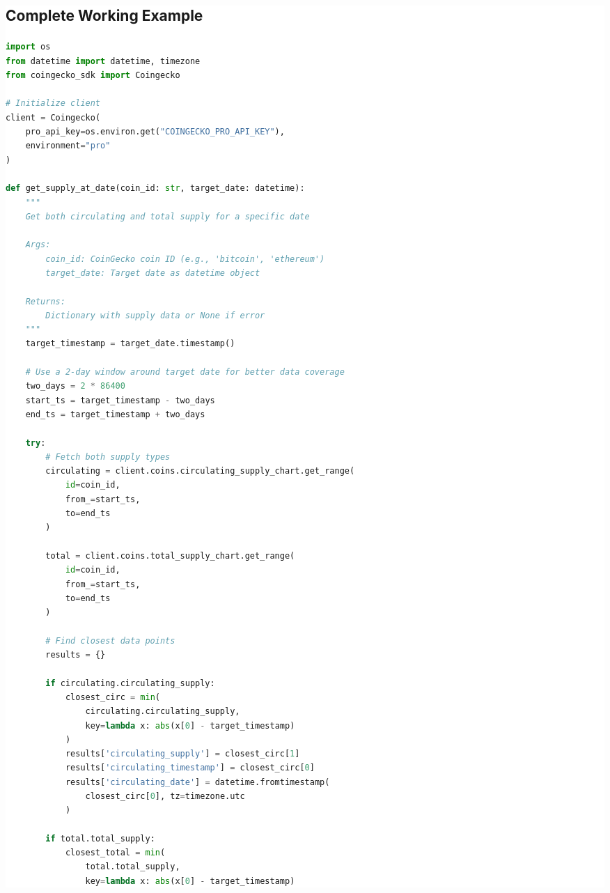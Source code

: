 ## Complete Working Example

```python
import os
from datetime import datetime, timezone
from coingecko_sdk import Coingecko

# Initialize client
client = Coingecko(
    pro_api_key=os.environ.get("COINGECKO_PRO_API_KEY"),
    environment="pro"
)

def get_supply_at_date(coin_id: str, target_date: datetime):
    """
    Get both circulating and total supply for a specific date
    
    Args:
        coin_id: CoinGecko coin ID (e.g., 'bitcoin', 'ethereum')
        target_date: Target date as datetime object
        
    Returns:
        Dictionary with supply data or None if error
    """
    target_timestamp = target_date.timestamp()
    
    # Use a 2-day window around target date for better data coverage
    two_days = 2 * 86400
    start_ts = target_timestamp - two_days
    end_ts = target_timestamp + two_days
    
    try:
        # Fetch both supply types
        circulating = client.coins.circulating_supply_chart.get_range(
            id=coin_id,
            from_=start_ts,
            to=end_ts
        )
        
        total = client.coins.total_supply_chart.get_range(
            id=coin_id,
            from_=start_ts,
            to=end_ts
        )
        
        # Find closest data points
        results = {}
        
        if circulating.circulating_supply:
            closest_circ = min(
                circulating.circulating_supply,
                key=lambda x: abs(x[0] - target_timestamp)
            )
            results['circulating_supply'] = closest_circ[1]
            results['circulating_timestamp'] = closest_circ[0]
            results['circulating_date'] = datetime.fromtimestamp(
                closest_circ[0], tz=timezone.utc
            )
        
        if total.total_supply:
            closest_total = min(
                total.total_supply,
                key=lambda x: abs(x[0] - target_timestamp)
```